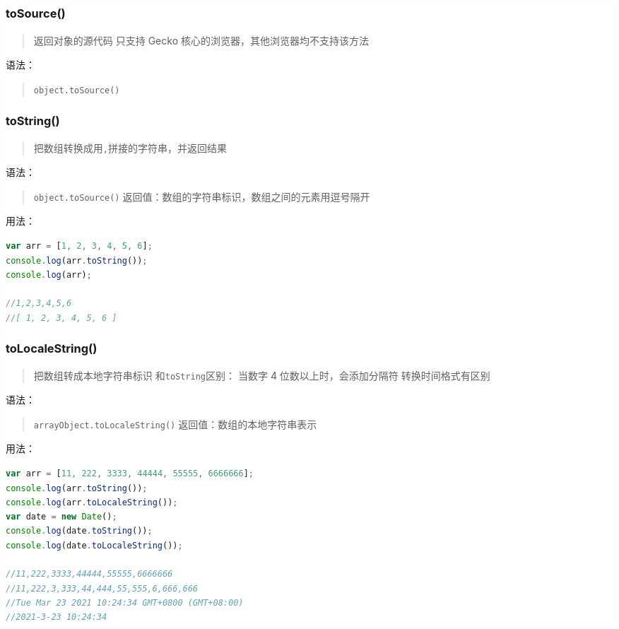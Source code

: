 ### toSource()

> 返回对象的源代码
> 只支持 Gecko 核心的浏览器，其他浏览器均不支持该方法

语法：

> `object.toSource()`

### toString()

> 把数组转换成用`,`拼接的字符串，并返回结果

语法：

> `object.toSource()`
> 返回值：数组的字符串标识，数组之间的元素用逗号隔开

用法：

```javascript
var arr = [1, 2, 3, 4, 5, 6];
console.log(arr.toString());
console.log(arr);

//1,2,3,4,5,6
//[ 1, 2, 3, 4, 5, 6 ]
```

### toLocaleString()

> 把数组转成本地字符串标识
> 和`toString`区别：
> 当数字 4 位数以上时，会添加分隔符
> 转换时间格式有区别

语法：

> `arrayObject.toLocaleString()`
> 返回值：数组的本地字符串表示

用法：

```javascript
var arr = [11, 222, 3333, 44444, 55555, 6666666];
console.log(arr.toString());
console.log(arr.toLocaleString());
var date = new Date();
console.log(date.toString());
console.log(date.toLocaleString());

//11,222,3333,44444,55555,6666666
//11,222,3,333,44,444,55,555,6,666,666
//Tue Mar 23 2021 10:24:34 GMT+0800 (GMT+08:00)
//2021-3-23 10:24:34
```
